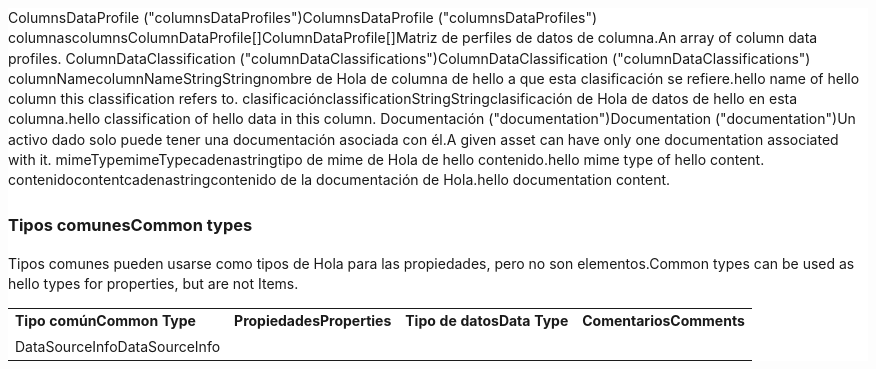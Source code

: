 <tr><td><span data-ttu-id="68e6d-428">ColumnsDataProfile ("columnsDataProfiles")</span><span class="sxs-lookup"><span data-stu-id="68e6d-428">ColumnsDataProfile ("columnsDataProfiles")</span></span></td><td></td><td></td><td></td></tr>
<tr><td></td><td><span data-ttu-id="68e6d-429">columnas</span><span class="sxs-lookup"><span data-stu-id="68e6d-429">columns</span></span></td></td><td><span data-ttu-id="68e6d-430">ColumnDataProfile[]</span><span class="sxs-lookup"><span data-stu-id="68e6d-430">ColumnDataProfile[]</span></span></td><td><span data-ttu-id="68e6d-431">Matriz de perfiles de datos de columna.</span><span class="sxs-lookup"><span data-stu-id="68e6d-431">An array of column data profiles.</span></span></td></tr>

<tr><td><span data-ttu-id="68e6d-432">ColumnDataClassification ("columnDataClassifications")</span><span class="sxs-lookup"><span data-stu-id="68e6d-432">ColumnDataClassification ("columnDataClassifications")</span></span></td><td></td><td></td><td></td></tr>
<tr><td></td><td><span data-ttu-id="68e6d-433">columnName</span><span class="sxs-lookup"><span data-stu-id="68e6d-433">columnName</span></span></td><td><span data-ttu-id="68e6d-434">String</span><span class="sxs-lookup"><span data-stu-id="68e6d-434">String</span></span></td><td><span data-ttu-id="68e6d-435">nombre de Hola de columna de hello a que esta clasificación se refiere.</span><span class="sxs-lookup"><span data-stu-id="68e6d-435">hello name of hello column this classification refers to.</span></span></td></tr>
<tr><td></td><td><span data-ttu-id="68e6d-436">clasificación</span><span class="sxs-lookup"><span data-stu-id="68e6d-436">classification</span></span></td><td><span data-ttu-id="68e6d-437">String</span><span class="sxs-lookup"><span data-stu-id="68e6d-437">String</span></span></td><td><span data-ttu-id="68e6d-438">clasificación de Hola de datos de hello en esta columna.</span><span class="sxs-lookup"><span data-stu-id="68e6d-438">hello classification of hello data in this column.</span></span></td></tr>

<tr><td><span data-ttu-id="68e6d-439">Documentación ("documentation")</span><span class="sxs-lookup"><span data-stu-id="68e6d-439">Documentation ("documentation")</span></span></td><td></td><td></td><td><span data-ttu-id="68e6d-440">Un activo dado solo puede tener una documentación asociada con él.</span><span class="sxs-lookup"><span data-stu-id="68e6d-440">A given asset can have only one documentation associated with it.</span></span></td></tr>
<tr><td></td><td><span data-ttu-id="68e6d-441">mimeType</span><span class="sxs-lookup"><span data-stu-id="68e6d-441">mimeType</span></span></td><td><span data-ttu-id="68e6d-442">cadena</span><span class="sxs-lookup"><span data-stu-id="68e6d-442">string</span></span></td><td><span data-ttu-id="68e6d-443">tipo de mime de Hola de hello contenido.</span><span class="sxs-lookup"><span data-stu-id="68e6d-443">hello mime type of hello content.</span></span></td></tr>
<tr><td></td><td><span data-ttu-id="68e6d-444">contenido</span><span class="sxs-lookup"><span data-stu-id="68e6d-444">content</span></span></td><td><span data-ttu-id="68e6d-445">cadena</span><span class="sxs-lookup"><span data-stu-id="68e6d-445">string</span></span></td><td><span data-ttu-id="68e6d-446">contenido de la documentación de Hola.</span><span class="sxs-lookup"><span data-stu-id="68e6d-446">hello documentation content.</span></span></td></tr>

</table>

### <a name="common-types"></a><span data-ttu-id="68e6d-447">Tipos comunes</span><span class="sxs-lookup"><span data-stu-id="68e6d-447">Common types</span></span>
<span data-ttu-id="68e6d-448">Tipos comunes pueden usarse como tipos de Hola para las propiedades, pero no son elementos.</span><span class="sxs-lookup"><span data-stu-id="68e6d-448">Common types can be used as hello types for properties, but are not Items.</span></span>

<table>
<tr><td><span data-ttu-id="68e6d-449"><b>Tipo común</b></span><span class="sxs-lookup"><span data-stu-id="68e6d-449"><b>Common Type</b></span></span></td><td><span data-ttu-id="68e6d-450"><b>Propiedades</b></span><span class="sxs-lookup"><span data-stu-id="68e6d-450"><b>Properties</b></span></span></td><td><span data-ttu-id="68e6d-451"><b>Tipo de datos</b></span><span class="sxs-lookup"><span data-stu-id="68e6d-451"><b>Data Type</b></span></span></td><td><span data-ttu-id="68e6d-452"><b>Comentarios</b></span><span class="sxs-lookup"><span data-stu-id="68e6d-452"><b>Comments</b></span></span></td></tr>
<tr><td><span data-ttu-id="68e6d-453">DataSourceInfo</span><span class="sxs-lookup"><span data-stu-id="68e6d-453">DataSourceInfo</span></span></td><td></td><td></td><td></td></tr>